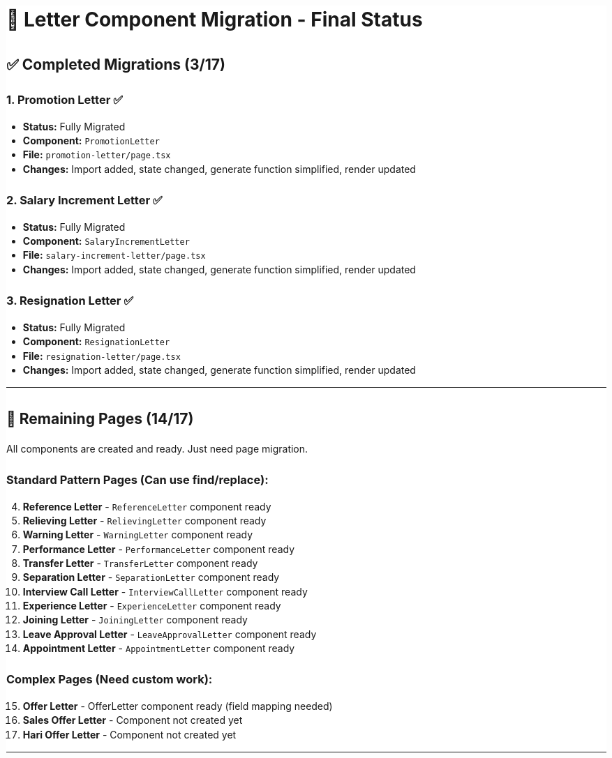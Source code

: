# 🎯 Letter Component Migration - Final Status

## ✅ **Completed Migrations (3/17)**

### **1. Promotion Letter** ✅
- **Status:** Fully Migrated
- **Component:** `PromotionLetter`
- **File:** `promotion-letter/page.tsx`
- **Changes:** Import added, state changed, generate function simplified, render updated

### **2. Salary Increment Letter** ✅
- **Status:** Fully Migrated
- **Component:** `SalaryIncrementLetter`
- **File:** `salary-increment-letter/page.tsx`
- **Changes:** Import added, state changed, generate function simplified, render updated

### **3. Resignation Letter** ✅
- **Status:** Fully Migrated
- **Component:** `ResignationLetter`
- **File:** `resignation-letter/page.tsx`
- **Changes:** Import added, state changed, generate function simplified, render updated

---

## 🔄 **Remaining Pages (14/17)**

All components are created and ready. Just need page migration.

### **Standard Pattern Pages (Can use find/replace):**

4. **Reference Letter** - `ReferenceLetter` component ready
5. **Relieving Letter** - `RelievingLetter` component ready
6. **Warning Letter** - `WarningLetter` component ready
7. **Performance Letter** - `PerformanceLetter` component ready
8. **Transfer Letter** - `TransferLetter` component ready
9. **Separation Letter** - `SeparationLetter` component ready
10. **Interview Call Letter** - `InterviewCallLetter` component ready
11. **Experience Letter** - `ExperienceLetter` component ready
12. **Joining Letter** - `JoiningLetter` component ready
13. **Leave Approval Letter** - `LeaveApprovalLetter` component ready
14. **Appointment Letter** - `AppointmentLetter` component ready

### **Complex Pages (Need custom work):**

15. **Offer Letter** - OfferLetter component ready (field mapping needed)
16. **Sales Offer Letter** - Component not created yet
17. **Hari Offer Letter** - Component not created yet

---
